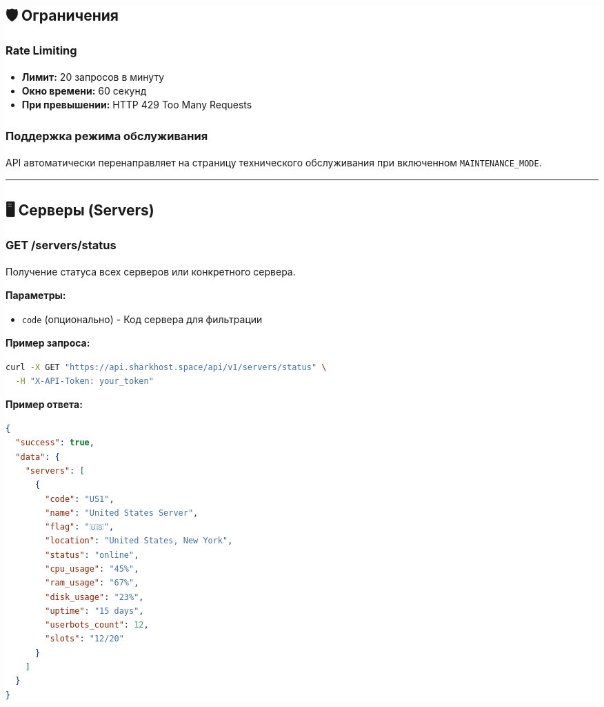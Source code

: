 ## 🛡️ Ограничения

### Rate Limiting
- **Лимит:** 20 запросов в минуту
- **Окно времени:** 60 секунд
- **При превышении:** HTTP 429 Too Many Requests

### Поддержка режима обслуживания
API автоматически перенаправляет на страницу технического обслуживания при включенном `MAINTENANCE_MODE`.

---

## 🖥️ Серверы (Servers)

### GET /servers/status
Получение статуса всех серверов или конкретного сервера.

**Параметры:**
- `code` (опционально) - Код сервера для фильтрации

**Пример запроса:**
```bash
curl -X GET "https://api.sharkhost.space/api/v1/servers/status" \
  -H "X-API-Token: your_token"
```

**Пример ответа:**
```json
{
  "success": true,
  "data": {
    "servers": [
      {
        "code": "US1",
        "name": "United States Server",
        "flag": "🇺🇸",
        "location": "United States, New York",
        "status": "online",
        "cpu_usage": "45%",
        "ram_usage": "67%",
        "disk_usage": "23%",
        "uptime": "15 days",
        "userbots_count": 12,
        "slots": "12/20"
      }
    ]
  }
}
```
